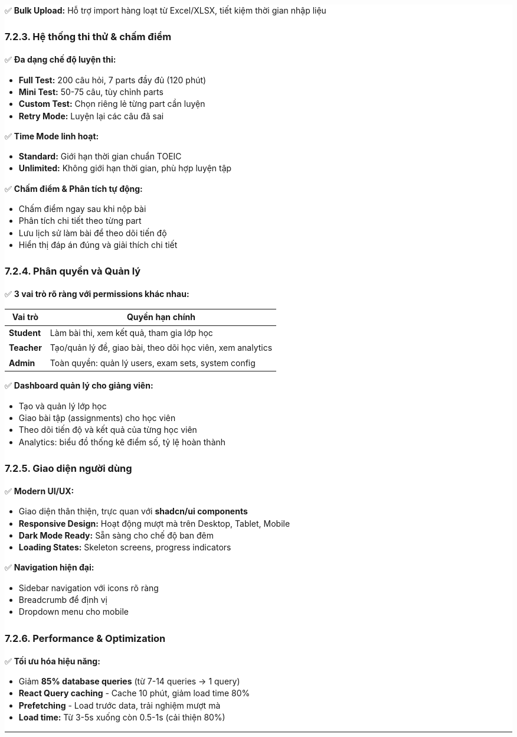 ✅ **Bulk Upload:** Hỗ trợ import hàng loạt từ Excel/XLSX, tiết kiệm thời gian nhập liệu

### 7.2.3. Hệ thống thi thử & chấm điểm

✅ **Đa dạng chế độ luyện thi:**
- **Full Test:** 200 câu hỏi, 7 parts đầy đủ (120 phút)
- **Mini Test:** 50-75 câu, tùy chỉnh parts
- **Custom Test:** Chọn riêng lẻ từng part cần luyện
- **Retry Mode:** Luyện lại các câu đã sai

✅ **Time Mode linh hoạt:**
- **Standard:** Giới hạn thời gian chuẩn TOEIC
- **Unlimited:** Không giới hạn thời gian, phù hợp luyện tập

✅ **Chấm điểm & Phân tích tự động:**
- Chấm điểm ngay sau khi nộp bài
- Phân tích chi tiết theo từng part
- Lưu lịch sử làm bài để theo dõi tiến độ
- Hiển thị đáp án đúng và giải thích chi tiết

### 7.2.4. Phân quyền và Quản lý

✅ **3 vai trò rõ ràng với permissions khác nhau:**

| Vai trò | Quyền hạn chính |
|---------|----------------|
| **Student** | Làm bài thi, xem kết quả, tham gia lớp học |
| **Teacher** | Tạo/quản lý đề, giao bài, theo dõi học viên, xem analytics |
| **Admin** | Toàn quyền: quản lý users, exam sets, system config |

✅ **Dashboard quản lý cho giảng viên:**
- Tạo và quản lý lớp học
- Giao bài tập (assignments) cho học viên
- Theo dõi tiến độ và kết quả của từng học viên
- Analytics: biểu đồ thống kê điểm số, tỷ lệ hoàn thành

### 7.2.5. Giao diện người dùng

✅ **Modern UI/UX:**
- Giao diện thân thiện, trực quan với **shadcn/ui components**
- **Responsive Design:** Hoạt động mượt mà trên Desktop, Tablet, Mobile
- **Dark Mode Ready:** Sẵn sàng cho chế độ ban đêm
- **Loading States:** Skeleton screens, progress indicators

✅ **Navigation hiện đại:**
- Sidebar navigation với icons rõ ràng
- Breadcrumb để định vị
- Dropdown menu cho mobile

### 7.2.6. Performance & Optimization

✅ **Tối ưu hóa hiệu năng:**
- Giảm **85% database queries** (từ 7-14 queries → 1 query)
- **React Query caching** - Cache 10 phút, giảm load time 80%
- **Prefetching** - Load trước data, trải nghiệm mượt mà
- **Load time:** Từ 3-5s xuống còn 0.5-1s (cải thiện 80%)

---